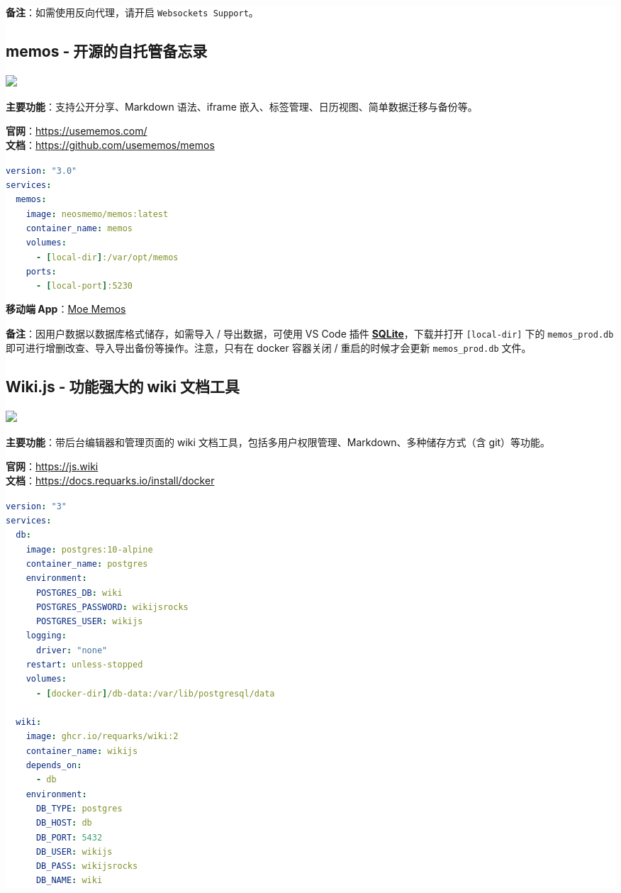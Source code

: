 **备注**：如需使用反向代理，请开启 `Websockets Support`。

## memos - 开源的自托管备忘录

![](https://wiki-media-1253965369.cos.ap-guangzhou.myqcloud.com/img/20230304195311.png)

**主要功能**：支持公开分享、Markdown 语法、iframe 嵌入、标签管理、日历视图、简单数据迁移与备份等。

**官网**：<https://usememos.com/>  
**文档**：<https://github.com/usememos/memos>

```yml title="docker-compose.yml"
version: "3.0"
services:
  memos:
    image: neosmemo/memos:latest
    container_name: memos
    volumes:
      - [local-dir]:/var/opt/memos
    ports:
      - [local-port]:5230
```

**移动端 App**：[Moe Memos](https://memos.moe/)

**备注**：因用户数据以数据库格式储存，如需导入 / 导出数据，可使用 VS Code 插件 [**SQLite**](https://marketplace.visualstudio.com/items?itemName=alexcvzz.vscode-sqlite)，下载并打开 `[local-dir]` 下的 `memos_prod.db` 即可进行增删改查、导入导出备份等操作。注意，只有在 docker 容器关闭 / 重启的时候才会更新 `memos_prod.db` 文件。

## Wiki.js - 功能强大的 wiki 文档工具

![](https://wiki-media-1253965369.cos.ap-guangzhou.myqcloud.com/img/20230304195348.png)

**主要功能**：带后台编辑器和管理页面的 wiki 文档工具，包括多用户权限管理、Markdown、多种储存方式（含 git）等功能。

**官网**：<https://js.wiki>  
**文档**：<https://docs.requarks.io/install/docker>

```yml title="docker-compose.yml"
version: "3"
services:
  db:
    image: postgres:10-alpine
    container_name: postgres
    environment:
      POSTGRES_DB: wiki
      POSTGRES_PASSWORD: wikijsrocks
      POSTGRES_USER: wikijs
    logging:
      driver: "none"
    restart: unless-stopped
    volumes:
      - [docker-dir]/db-data:/var/lib/postgresql/data

  wiki:
    image: ghcr.io/requarks/wiki:2
    container_name: wikijs
    depends_on:
      - db
    environment:
      DB_TYPE: postgres
      DB_HOST: db
      DB_PORT: 5432
      DB_USER: wikijs
      DB_PASS: wikijsrocks
      DB_NAME: wiki
```